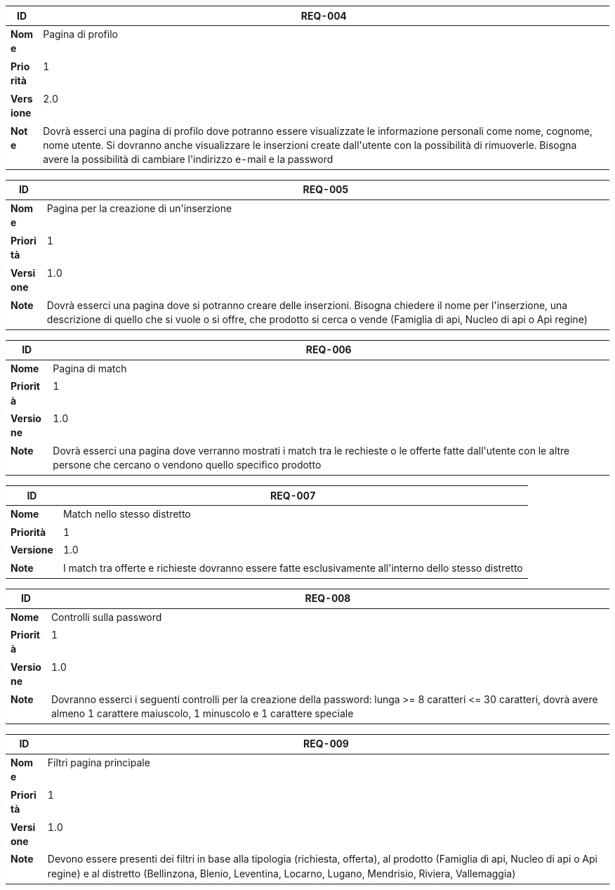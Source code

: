  | **ID** | REQ-004 |
 | ------- | - |
 | **Nome** | Pagina di profilo |
 | **Priorità** | 1 |
 | **Versione** | 2.0 |
 | **Note** | Dovrà esserci una pagina di profilo dove potranno essere visualizzate le informazione personali come nome, cognome, nome utente. Si dovranno anche visualizzare le inserzioni create dall'utente con la possibilità di rimuoverle. Bisogna avere la possibilità di cambiare l'indirizzo e-mail e la password |

 | **ID** | REQ-005 |
 | ------- | - |
 | **Nome** | Pagina per la creazione di un'inserzione |
 | **Priorità** | 1 |
 | **Versione** | 1.0 |
 | **Note** | Dovrà esserci una pagina dove si potranno creare delle inserzioni. Bisogna chiedere il nome per l'inserzione, una descrizione di quello che si vuole o si offre, che prodotto si cerca o vende (Famiglia di api, Nucleo di api o Api regine) |

 <div style="page-break-after: always;"></div>

 | **ID** | REQ-006 |
 | ------- | - |
 | **Nome** | Pagina di match |
 | **Priorità** | 1 |
 | **Versione** | 1.0 |
 | **Note** | Dovrà esserci una pagina dove verranno mostrati i match tra le rechieste o le offerte fatte dall'utente con le altre persone che cercano o vendono quello specifico prodotto |

 | **ID** | REQ-007 |
 | ------- | - |
 | **Nome** | Match nello stesso distretto |
 | **Priorità** | 1 |
 | **Versione** | 1.0 |
 | **Note** | I match tra offerte e richieste dovranno essere fatte esclusivamente all'interno dello stesso distretto |

 | **ID** | REQ-008 |
 | ------- | - |
 | **Nome** | Controlli sulla password |
 | **Priorità** | 1 |
 | **Versione** | 1.0 |
 | **Note** | Dovranno esserci i seguenti controlli per la creazione della password: lunga >= 8 caratteri <= 30 caratteri, dovrà avere almeno 1 carattere maiuscolo, 1 minuscolo e 1 carattere speciale |

 | **ID** | REQ-009 |
 | ------- | - |
 | **Nome** | Filtri pagina principale |
 | **Priorità** | 1 |
 | **Versione** | 1.0 |
 | **Note** | Devono essere presenti dei filtri in base alla tipologia (richiesta, offerta), al prodotto (Famiglia di api, Nucleo di api o Api regine) e al distretto (Bellinzona, Blenio, Leventina, Locarno, Lugano, Mendrisio, Riviera, Vallemaggia) |
